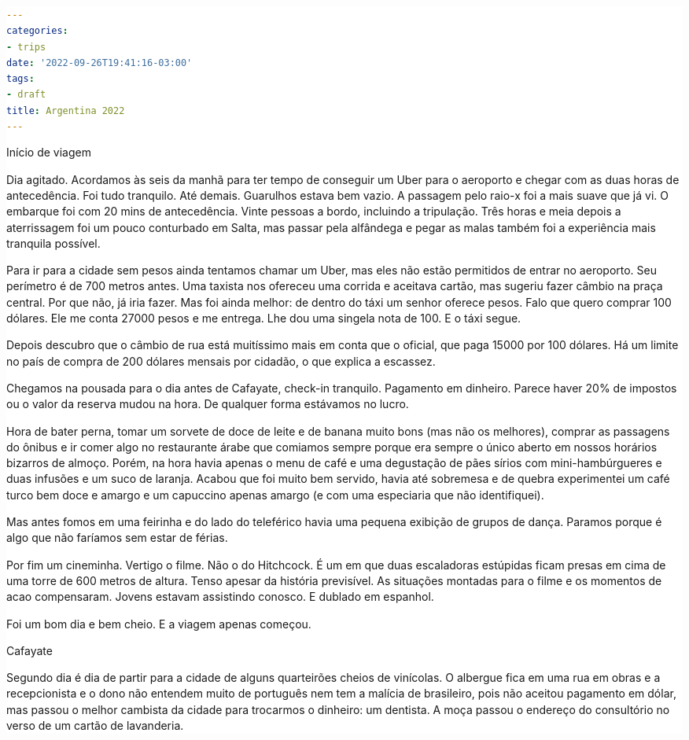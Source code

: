 ```yaml
---
categories:
- trips
date: '2022-09-26T19:41:16-03:00'
tags:
- draft
title: Argentina 2022
---
```


Início de viagem

Dia agitado. Acordamos às seis da manhã para ter tempo de conseguir um Uber para o aeroporto e chegar com as duas horas de antecedência. Foi tudo tranquilo. Até demais. Guarulhos estava bem vazio. A passagem pelo raio-x foi a mais suave que já vi. O embarque foi com 20 mins de antecedência. Vinte pessoas a bordo, incluindo a tripulação. Três horas e meia depois a aterrissagem foi um pouco conturbado em Salta, mas passar pela alfândega e pegar as malas também foi a experiência mais tranquila possível.

Para ir para a cidade sem pesos ainda tentamos chamar um Uber, mas eles não estão permitidos de entrar no aeroporto. Seu perímetro é de 700 metros antes. Uma taxista nos ofereceu uma corrida e aceitava cartão, mas sugeriu fazer câmbio na praça central. Por que não, já iria fazer. Mas foi ainda melhor: de dentro do táxi um senhor oferece pesos. Falo que quero comprar 100 dólares. Ele me conta 27000 pesos e me entrega. Lhe dou uma singela nota de 100. E o táxi segue.

Depois descubro que o câmbio de rua está muitíssimo mais em conta que o oficial, que paga 15000 por 100 dólares. Há um limite no país de compra de 200 dólares mensais por cidadão, o que explica a escassez.

Chegamos na pousada para o dia antes de Cafayate, check-in tranquilo. Pagamento em dinheiro. Parece haver 20% de impostos ou o valor da reserva mudou na hora. De qualquer forma estávamos no lucro.

Hora de bater perna, tomar um sorvete de doce de leite e de banana muito bons (mas não os melhores), comprar as passagens do ônibus e ir comer algo no restaurante árabe que comiamos sempre porque era sempre o único aberto em nossos horários bizarros de almoço. Porém, na hora havia apenas o menu de café e uma degustação de pães sírios com mini-hambúrgueres e duas infusões e um suco de laranja. Acabou que foi muito bem servido, havia até sobremesa e de quebra experimentei um café turco bem doce e amargo e um capuccino apenas amargo (e com uma especiaria que não identifiquei).

Mas antes fomos em uma feirinha e do lado do teleférico havia uma pequena exibição de grupos de dança. Paramos porque é algo que não faríamos sem estar de férias.

Por fim um cineminha. Vertigo o filme. Não o do Hitchcock. É um em que duas escaladoras estúpidas ficam presas em cima de uma torre de 600 metros de altura. Tenso apesar da história previsível. As situações montadas para o filme e os momentos de acao compensaram. Jovens estavam assistindo conosco. E dublado em espanhol.

Foi um bom dia e bem cheio. E a viagem apenas começou.


Cafayate

Segundo dia é dia de partir para a cidade de alguns quarteirões cheios de vinícolas. O albergue fica em uma rua em obras e a recepcionista e o dono não entendem muito de português nem tem a malícia de brasileiro, pois não aceitou pagamento em dólar, mas passou o melhor cambista da cidade para trocarmos o dinheiro: um dentista. A moça passou o endereço do consultório no verso de um cartão de lavanderia.
